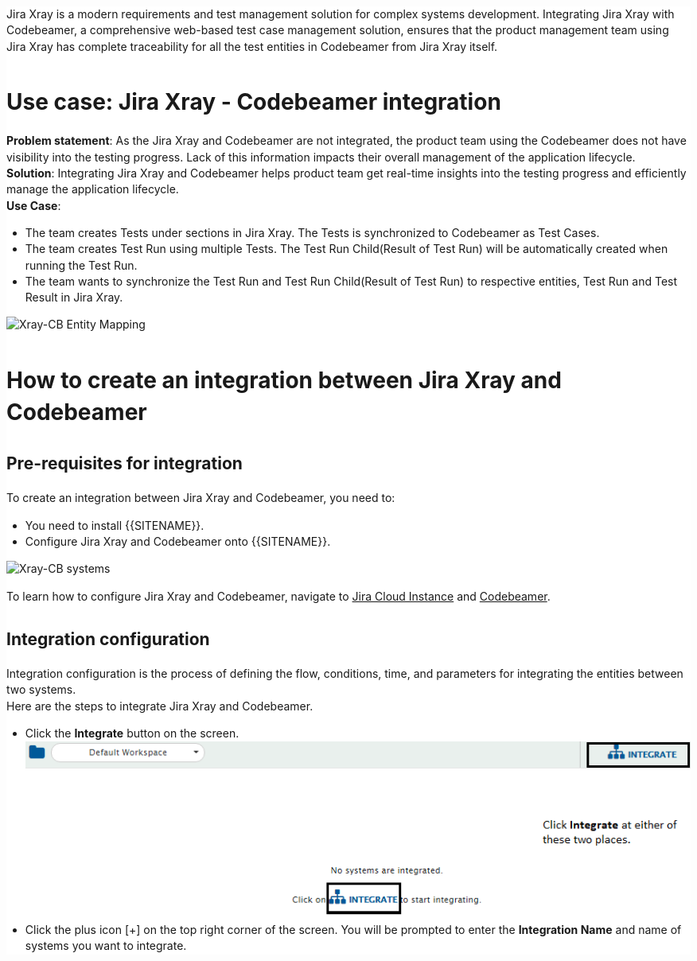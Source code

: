 
Jira Xray is a modern requirements and test management solution for complex systems development. Integrating Jira Xray with Codebeamer, a comprehensive web-based test case management solution, ensures that the product management team using Jira Xray has complete traceability for all the test entities in Codebeamer from Jira Xray itself.

# Use case: Jira Xray - Codebeamer integration

**Problem statement**: As the Jira Xray and Codebeamer are not integrated, the product team using the Codebeamer does not have visibility into the testing progress. Lack of this information impacts their overall management of the application lifecycle.  
**Solution**: Integrating Jira Xray and Codebeamer helps product team get real-time insights into the testing progress and efficiently manage the application lifecycle.  
**Use Case**:  
* The team creates Tests under sections in Jira Xray. The Tests is synchronized to Codebeamer as Test Cases.
* The team creates Test Run using multiple Tests. The Test Run Child(Result of Test Run) will be automatically created when running the Test Run.
* The team wants to synchronize the Test Run and Test Run Child(Result of Test Run) to respective entities, Test Run and Test Result in Jira Xray.

![Xray-CB Entity Mapping](../../assets/Xray-CB_Entity_Mapping.png)

# How to create an integration between Jira Xray and Codebeamer

## Pre-requisites for integration
To create an integration between Jira Xray and Codebeamer, you need to:
* You need to install {{SITENAME}}.
* Configure Jira Xray and Codebeamer onto {{SITENAME}}.  

![Xray-CB systems](../../assets/Xray-CB_systems.png)

To learn how to configure Jira Xray and Codebeamer, navigate to [Jira Cloud Instance](../../connectors/jira.md#jira-cloud-instance) and [Codebeamer](../../connectors/codebeamer.md).

## Integration configuration

Integration configuration is the process of defining the flow, conditions, time, and parameters for integrating the entities between two systems.  
Here are the steps to integrate Jira Xray and Codebeamer.

* Click the **Integrate** button on the screen.  
  ![TR-Jama Image 22](../../assets/TR-Jama_Image_22.png)
* Click the plus icon [+] on the top right corner of the screen. You will be prompted to enter the **Integration Name** and name of systems you want to integrate.  